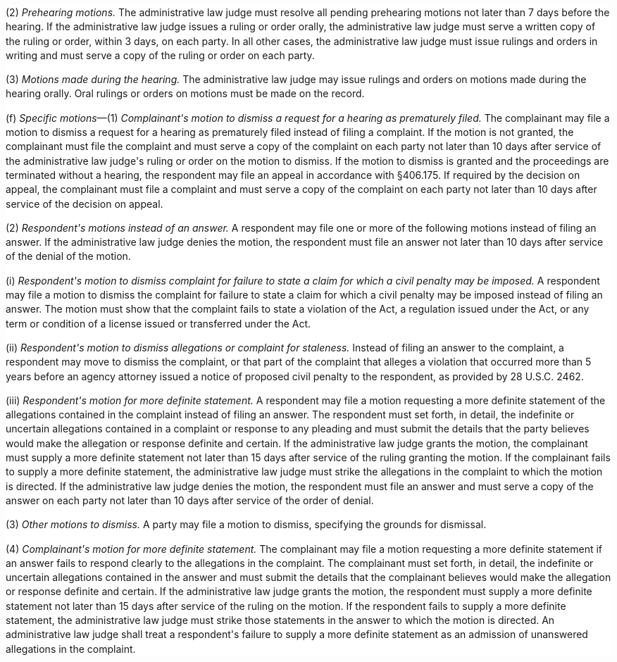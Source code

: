 \(2\) *Prehearing motions.* The administrative law judge must resolve all pending prehearing motions not later than 7 days before the hearing. If the administrative law judge issues a ruling or order orally, the administrative law judge must serve a written copy of the ruling or order, within 3 days, on each party. In all other cases, the administrative law judge must issue rulings and orders in writing and must serve a copy of the ruling or order on each party.

\(3\) *Motions made during the hearing.* The administrative law judge may issue rulings and orders on motions made during the hearing orally. Oral rulings or orders on motions must be made on the record.

\(f\) *Specific motions*—(1) *Complainant's motion to dismiss a request for a hearing as prematurely filed.* The complainant may file a motion to dismiss a request for a hearing as prematurely filed instead of filing a complaint. If the motion is not granted, the complainant must file the complaint and must serve a copy of the complaint on each party not later than 10 days after service of the administrative law judge's ruling or order on the motion to dismiss. If the motion to dismiss is granted and the proceedings are terminated without a hearing, the respondent may file an appeal in accordance with §406.175. If required by the decision on appeal, the complainant must file a complaint and must serve a copy of the complaint on each party not later than 10 days after service of the decision on appeal.

\(2\) *Respondent's motions instead of an answer.* A respondent may file one or more of the following motions instead of filing an answer. If the administrative law judge denies the motion, the respondent must file an answer not later than 10 days after service of the denial of the motion.

\(i\) *Respondent's motion to dismiss complaint for failure to state a claim for which a civil penalty may be imposed.* A respondent may file a motion to dismiss the complaint for failure to state a claim for which a civil penalty may be imposed instead of filing an answer. The motion must show that the complaint fails to state a violation of the Act, a regulation issued under the Act, or any term or condition of a license issued or transferred under the Act.

\(ii\) *Respondent's motion to dismiss allegations or complaint for staleness.* Instead of filing an answer to the complaint, a respondent may move to dismiss the complaint, or that part of the complaint that alleges a violation that occurred more than 5 years before an agency attorney issued a notice of proposed civil penalty to the respondent, as provided by 28 U.S.C. 2462.

\(iii\) *Respondent's motion for more definite statement.* A respondent may file a motion requesting a more definite statement of the allegations contained in the complaint instead of filing an answer. The respondent must set forth, in detail, the indefinite or uncertain allegations contained in a complaint or response to any pleading and must submit the details that the party believes would make the allegation or response definite and certain. If the administrative law judge grants the motion, the complainant must supply a more definite statement not later than 15 days after service of the ruling granting the motion. If the complainant fails to supply a more definite statement, the administrative law judge must strike the allegations in the complaint to which the motion is directed. If the administrative law judge denies the motion, the respondent must file an answer and must serve a copy of the answer on each party not later than 10 days after service of the order of denial.

\(3\) *Other motions to dismiss.* A party may file a motion to dismiss, specifying the grounds for dismissal.

\(4\) *Complainant's motion for more definite statement.* The complainant may file a motion requesting a more definite statement if an answer fails to respond clearly to the allegations in the complaint. The complainant must set forth, in detail, the indefinite or uncertain allegations contained in the answer and must submit the details that the complainant believes would make the allegation or response definite and certain. If the administrative law judge grants the motion, the respondent must supply a more definite statement not later than 15 days after service of the ruling on the motion. If the respondent fails to supply a more definite statement, the administrative law judge must strike those statements in the answer to which the motion is directed. An administrative law judge shall treat a respondent's failure to supply a more definite statement as an admission of unanswered allegations in the complaint.
